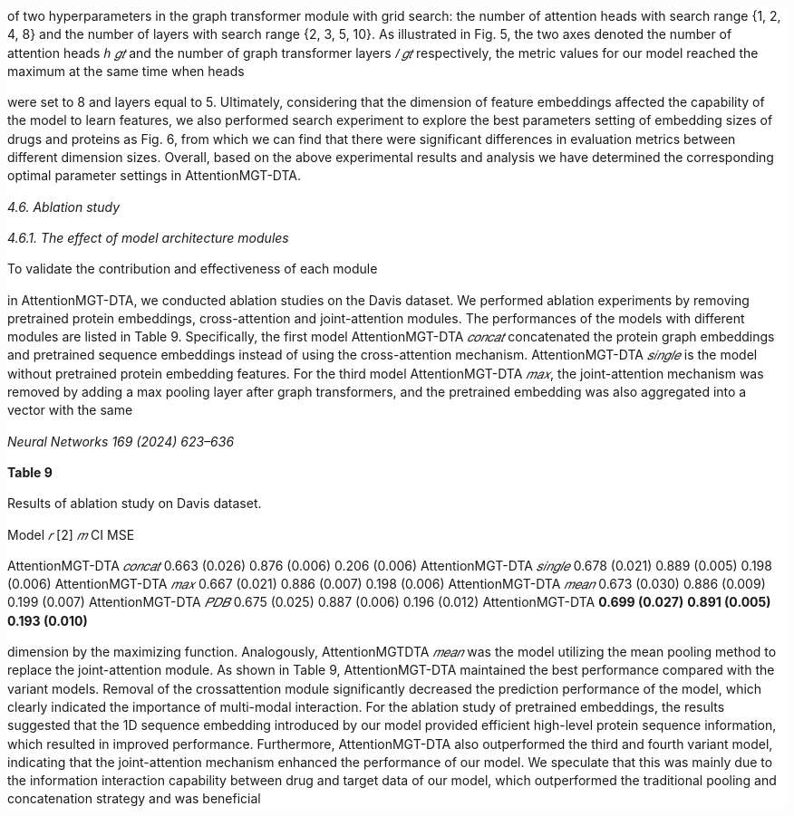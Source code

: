 of two hyperparameters in the graph transformer module with grid
search: the number of attention heads with search range {1, 2, 4, 8} and
the number of layers with search range {2, 3, 5, 10}. As illustrated in
Fig. 5, the two axes denoted the number of attention heads _ℎ_ _𝑔𝑡_ and the
number of graph transformer layers _𝑙_ _𝑔𝑡_ respectively, the metric values
for our model reached the maximum at the same time when heads

were set to 8 and layers equal to 5. Ultimately, considering that the
dimension of feature embeddings affected the capability of the model
to learn features, we also performed search experiment to explore the
best parameters setting of embedding sizes of drugs and proteins as
Fig. 6, from which we can find that there were significant differences
in evaluation metrics between different dimension sizes. Overall, based
on the above experimental results and analysis we have determined the
corresponding optimal parameter settings in AttentionMGT-DTA.


_4.6. Ablation study_


_4.6.1. The effect of model architecture modules_

To validate the contribution and effectiveness of each module

in AttentionMGT-DTA, we conducted ablation studies on the Davis
dataset. We performed ablation experiments by removing pretrained
protein embeddings, cross-attention and joint-attention modules. The
performances of the models with different modules are listed in Table 9.
Specifically, the first model AttentionMGT-DTA _𝑐𝑜𝑛𝑐𝑎𝑡_ concatenated the
protein graph embeddings and pretrained sequence embeddings instead
of using the cross-attention mechanism. AttentionMGT-DTA _𝑠𝑖𝑛𝑔𝑙𝑒_ is the
model without pretrained protein embedding features. For the third
model AttentionMGT-DTA _𝑚𝑎𝑥_, the joint-attention mechanism was removed by adding a max pooling layer after graph transformers, and the
pretrained embedding was also aggregated into a vector with the same



_Neural Networks 169 (2024) 623–636_


**Table 9**

Results of ablation study on Davis dataset.


Model _𝑟_ [2] _𝑚_ CI MSE


AttentionMGT-DTA _𝑐𝑜𝑛𝑐𝑎𝑡_ 0.663 (0.026) 0.876 (0.006) 0.206 (0.006)
AttentionMGT-DTA _𝑠𝑖𝑛𝑔𝑙𝑒_ 0.678 (0.021) 0.889 (0.005) 0.198 (0.006)
AttentionMGT-DTA _𝑚𝑎𝑥_ 0.667 (0.021) 0.886 (0.007) 0.198 (0.006)
AttentionMGT-DTA _𝑚𝑒𝑎𝑛_ 0.673 (0.030) 0.886 (0.009) 0.199 (0.007)
AttentionMGT-DTA _𝑃𝐷𝐵_ 0.675 (0.025) 0.887 (0.006) 0.196 (0.012)
AttentionMGT-DTA **0.699 (0.027)** **0.891 (0.005)** **0.193 (0.010)**


dimension by the maximizing function. Analogously, AttentionMGTDTA _𝑚𝑒𝑎𝑛_ was the model utilizing the mean pooling method to replace
the joint-attention module.
As shown in Table 9, AttentionMGT-DTA maintained the best performance compared with the variant models. Removal of the crossattention module significantly decreased the prediction performance
of the model, which clearly indicated the importance of multi-modal
interaction. For the ablation study of pretrained embeddings, the results
suggested that the 1D sequence embedding introduced by our model
provided efficient high-level protein sequence information, which resulted in improved performance. Furthermore, AttentionMGT-DTA also
outperformed the third and fourth variant model, indicating that the
joint-attention mechanism enhanced the performance of our model. We
speculate that this was mainly due to the information interaction capability between drug and target data of our model, which outperformed
the traditional pooling and concatenation strategy and was beneficial